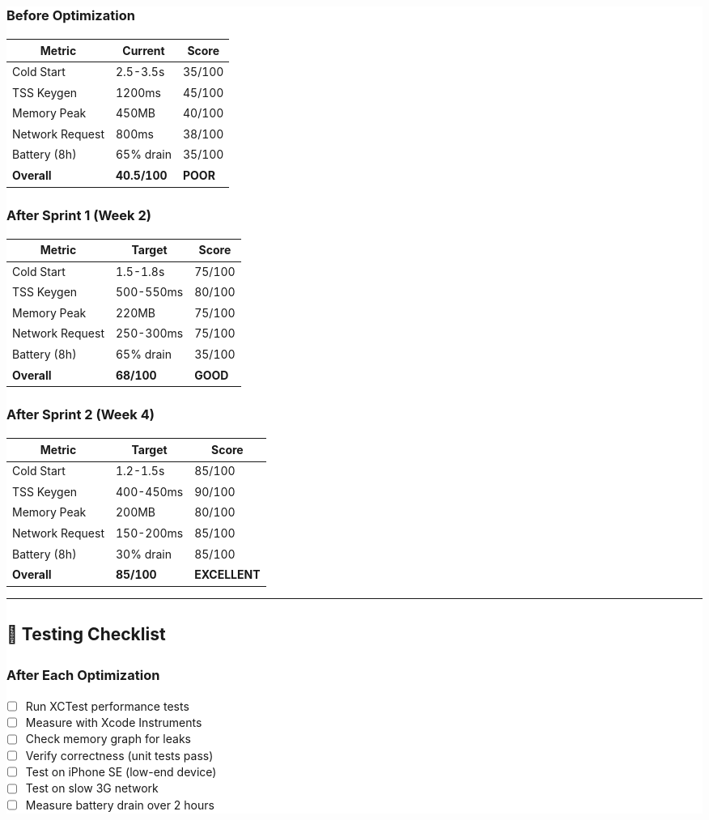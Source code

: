 ### Before Optimization
| Metric | Current | Score |
|--------|---------|-------|
| Cold Start | 2.5-3.5s | 35/100 |
| TSS Keygen | 1200ms | 45/100 |
| Memory Peak | 450MB | 40/100 |
| Network Request | 800ms | 38/100 |
| Battery (8h) | 65% drain | 35/100 |
| **Overall** | **40.5/100** | **POOR** |

### After Sprint 1 (Week 2)
| Metric | Target | Score |
|--------|--------|-------|
| Cold Start | 1.5-1.8s | 75/100 |
| TSS Keygen | 500-550ms | 80/100 |
| Memory Peak | 220MB | 75/100 |
| Network Request | 250-300ms | 75/100 |
| Battery (8h) | 65% drain | 35/100 |
| **Overall** | **68/100** | **GOOD** |

### After Sprint 2 (Week 4)
| Metric | Target | Score |
|--------|--------|-------|
| Cold Start | 1.2-1.5s | 85/100 |
| TSS Keygen | 400-450ms | 90/100 |
| Memory Peak | 200MB | 80/100 |
| Network Request | 150-200ms | 85/100 |
| Battery (8h) | 30% drain | 85/100 |
| **Overall** | **85/100** | **EXCELLENT** |

---

## 📝 Testing Checklist

### After Each Optimization
- [ ] Run XCTest performance tests
- [ ] Measure with Xcode Instruments
- [ ] Check memory graph for leaks
- [ ] Verify correctness (unit tests pass)
- [ ] Test on iPhone SE (low-end device)
- [ ] Test on slow 3G network
- [ ] Measure battery drain over 2 hours
